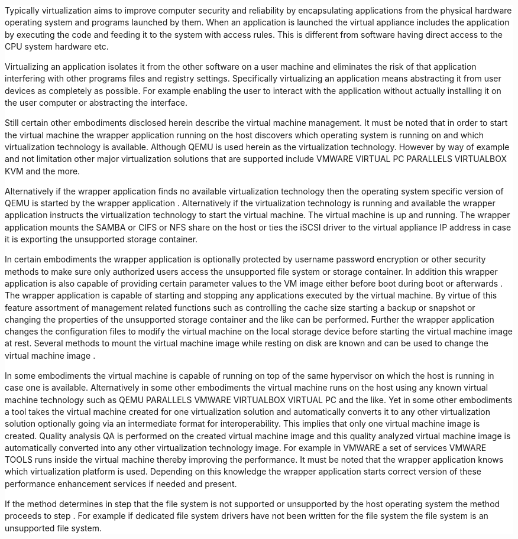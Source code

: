 Typically virtualization aims to improve computer security and reliability by encapsulating applications from the physical hardware operating system and programs launched by them. When an application is launched the virtual appliance includes the application by executing the code and feeding it to the system with access rules. This is different from software having direct access to the CPU system hardware etc.

Virtualizing an application isolates it from the other software on a user machine and eliminates the risk of that application interfering with other programs files and registry settings. Specifically virtualizing an application means abstracting it from user devices as completely as possible. For example enabling the user to interact with the application without actually installing it on the user computer or abstracting the interface.

Still certain other embodiments disclosed herein describe the virtual machine management. It must be noted that in order to start the virtual machine the wrapper application running on the host discovers which operating system is running on and which virtualization technology is available. Although QEMU is used herein as the virtualization technology. However by way of example and not limitation other major virtualization solutions that are supported include VMWARE VIRTUAL PC PARALLELS VIRTUALBOX KVM and the more.

Alternatively if the wrapper application finds no available virtualization technology then the operating system specific version of QEMU is started by the wrapper application . Alternatively if the virtualization technology is running and available the wrapper application instructs the virtualization technology to start the virtual machine. The virtual machine is up and running. The wrapper application mounts the SAMBA or CIFS or NFS share on the host or ties the iSCSI driver to the virtual appliance IP address in case it is exporting the unsupported storage container.

In certain embodiments the wrapper application is optionally protected by username password encryption or other security methods to make sure only authorized users access the unsupported file system or storage container. In addition this wrapper application is also capable of providing certain parameter values to the VM image either before boot during boot or afterwards . The wrapper application is capable of starting and stopping any applications executed by the virtual machine. By virtue of this feature assortment of management related functions such as controlling the cache size starting a backup or snapshot or changing the properties of the unsupported storage container and the like can be performed. Further the wrapper application changes the configuration files to modify the virtual machine on the local storage device before starting the virtual machine image at rest. Several methods to mount the virtual machine image while resting on disk are known and can be used to change the virtual machine image .

In some embodiments the virtual machine is capable of running on top of the same hypervisor on which the host is running in case one is available. Alternatively in some other embodiments the virtual machine runs on the host using any known virtual machine technology such as QEMU PARALLELS VMWARE VIRTUALBOX VIRTUAL PC and the like. Yet in some other embodiments a tool takes the virtual machine created for one virtualization solution and automatically converts it to any other virtualization solution optionally going via an intermediate format for interoperability. This implies that only one virtual machine image is created. Quality analysis QA is performed on the created virtual machine image and this quality analyzed virtual machine image is automatically converted into any other virtualization technology image. For example in VMWARE a set of services VMWARE TOOLS runs inside the virtual machine thereby improving the performance. It must be noted that the wrapper application knows which virtualization platform is used. Depending on this knowledge the wrapper application starts correct version of these performance enhancement services if needed and present.

If the method determines in step that the file system is not supported or unsupported by the host operating system the method proceeds to step . For example if dedicated file system drivers have not been written for the file system the file system is an unsupported file system.
